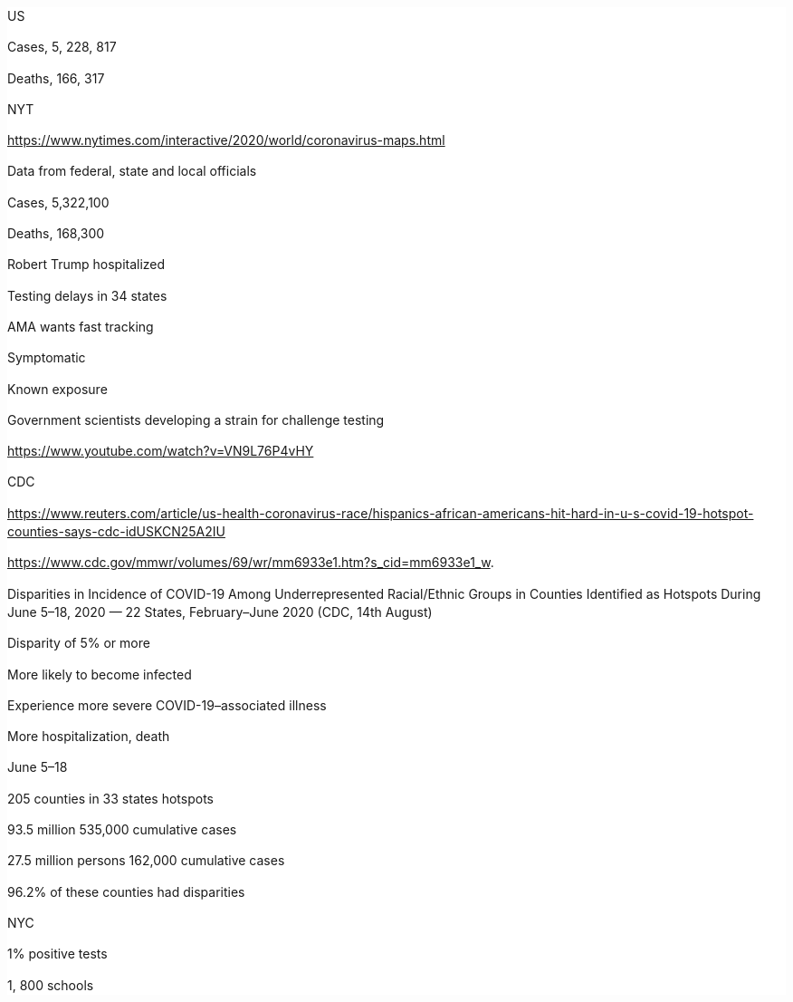 US

Cases, 5, 228,  817

Deaths, 166, 317

NYT

https://www.nytimes.com/interactive/2020/world/coronavirus-maps.html

Data from federal, state and local officials

Cases, 5,322,100 

Deaths, 168,300

Robert Trump hospitalized

Testing delays in 34 states

AMA wants fast tracking

Symptomatic

Known exposure

Government scientists developing a strain for challenge testing

https://www.youtube.com/watch?v=VN9L76P4vHY

CDC

https://www.reuters.com/article/us-health-coronavirus-race/hispanics-african-americans-hit-hard-in-u-s-covid-19-hotspot-counties-says-cdc-idUSKCN25A2IU

https://www.cdc.gov/mmwr/volumes/69/wr/mm6933e1.htm?s_cid=mm6933e1_w.

Disparities in Incidence of COVID-19 Among Underrepresented Racial/Ethnic Groups in Counties Identified as Hotspots During June 5–18, 2020 — 22 States, February–June 2020 (CDC, 14th August)

Disparity of 5% or more

More likely to become infected

Experience more severe COVID-19–associated illness

More hospitalization, death

June 5–18

205 counties in 33 states hotspots

93.5 million
535,000 cumulative cases 

27.5 million persons
162,000 cumulative cases

96.2% of these counties had disparities

NYC

1% positive tests

1, 800 schools
